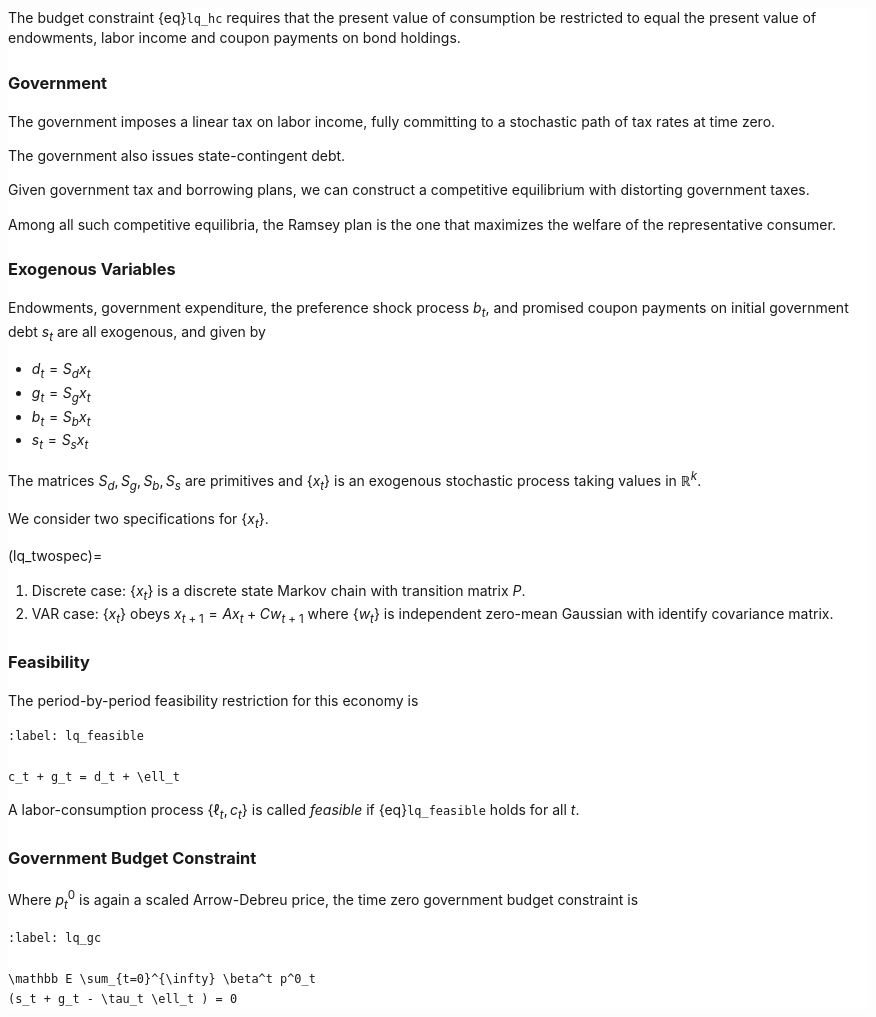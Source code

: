 The budget constraint {eq}`lq_hc` requires that the present value of consumption be restricted to equal the present value of endowments, labor income and coupon payments on bond holdings.

### Government

The government imposes a linear tax on labor income, fully committing to a stochastic path of tax rates at time zero.

The government also issues state-contingent debt.

Given government tax and borrowing plans, we can construct a competitive equilibrium with distorting government taxes.

Among all such competitive equilibria, the Ramsey plan is the one that maximizes the welfare of the representative consumer.

### Exogenous Variables

Endowments, government expenditure, the preference shock process $b_t$, and
promised coupon payments on initial government debt $s_t$ are all exogenous, and given by

* $d_t = S_d x_t$
* $g_t = S_g x_t$
* $b_t = S_b x_t$
* $s_t = S_s x_t$

The matrices $S_d, S_g, S_b, S_s$ are primitives and $\{x_t\}$ is
an exogenous stochastic process taking values in $\mathbb R^k$.

We consider two specifications for $\{x_t\}$.

(lq_twospec)=
1. Discrete case: $\{x_t\}$ is a discrete state Markov chain with transition matrix $P$.
1. VAR case: $\{x_t\}$ obeys $x_{t+1} = A x_t + C w_{t+1}$ where $\{w_t\}$ is independent zero-mean Gaussian with identify covariance matrix.

### Feasibility

The period-by-period feasibility restriction for this economy is

```{math}
:label: lq_feasible

c_t + g_t = d_t + \ell_t
```

A labor-consumption process $\{\ell_t, c_t\}$ is called *feasible* if {eq}`lq_feasible` holds for all $t$.

### Government Budget Constraint

Where $p_t^0$ is again a scaled Arrow-Debreu price, the time zero government budget constraint is

```{math}
:label: lq_gc

\mathbb E \sum_{t=0}^{\infty} \beta^t p^0_t
(s_t + g_t - \tau_t \ell_t ) = 0
```
